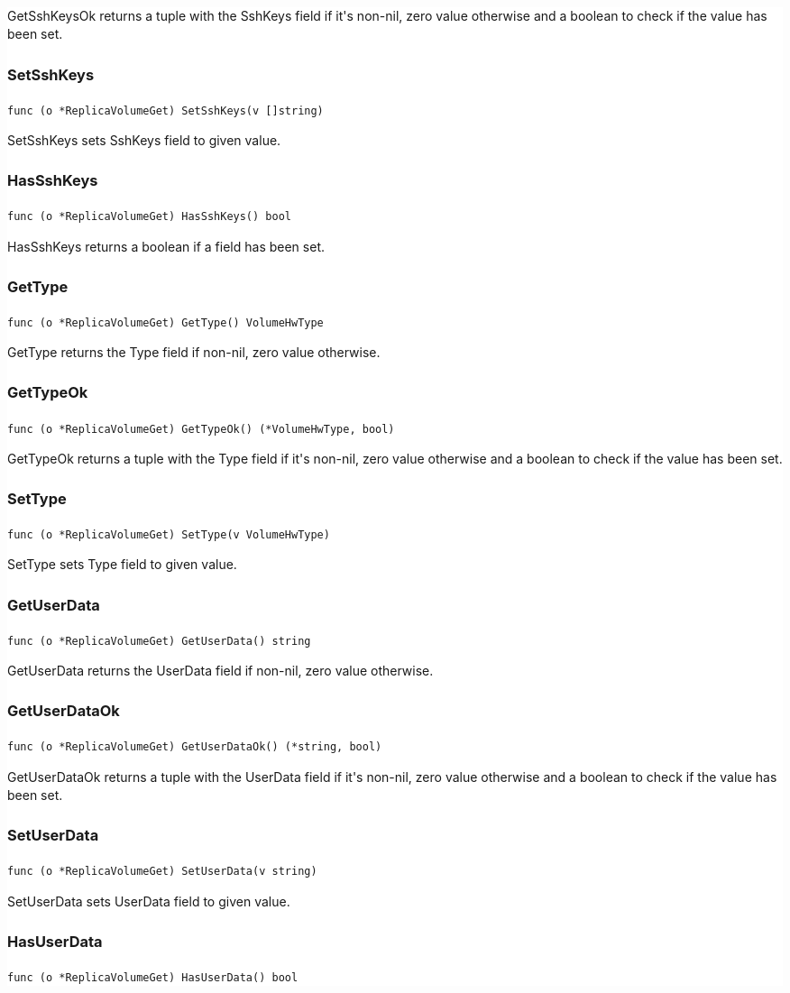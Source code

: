 GetSshKeysOk returns a tuple with the SshKeys field if it's non-nil, zero value otherwise
and a boolean to check if the value has been set.

### SetSshKeys

`func (o *ReplicaVolumeGet) SetSshKeys(v []string)`

SetSshKeys sets SshKeys field to given value.

### HasSshKeys

`func (o *ReplicaVolumeGet) HasSshKeys() bool`

HasSshKeys returns a boolean if a field has been set.

### GetType

`func (o *ReplicaVolumeGet) GetType() VolumeHwType`

GetType returns the Type field if non-nil, zero value otherwise.

### GetTypeOk

`func (o *ReplicaVolumeGet) GetTypeOk() (*VolumeHwType, bool)`

GetTypeOk returns a tuple with the Type field if it's non-nil, zero value otherwise
and a boolean to check if the value has been set.

### SetType

`func (o *ReplicaVolumeGet) SetType(v VolumeHwType)`

SetType sets Type field to given value.


### GetUserData

`func (o *ReplicaVolumeGet) GetUserData() string`

GetUserData returns the UserData field if non-nil, zero value otherwise.

### GetUserDataOk

`func (o *ReplicaVolumeGet) GetUserDataOk() (*string, bool)`

GetUserDataOk returns a tuple with the UserData field if it's non-nil, zero value otherwise
and a boolean to check if the value has been set.

### SetUserData

`func (o *ReplicaVolumeGet) SetUserData(v string)`

SetUserData sets UserData field to given value.

### HasUserData

`func (o *ReplicaVolumeGet) HasUserData() bool`
